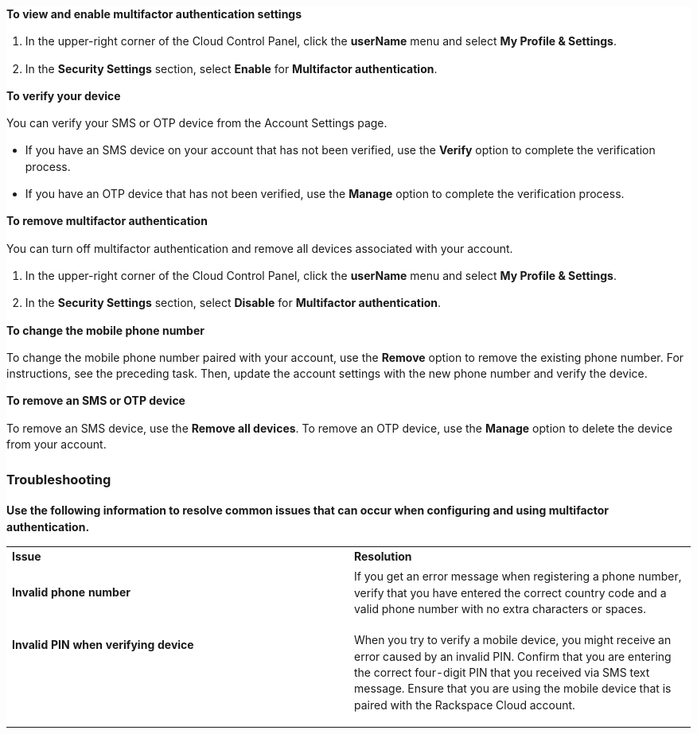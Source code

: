 **To view and enable multifactor authentication settings**

1.  In the upper-right corner of the Cloud Control Panel, click the
    **userName** menu and select **My Profile & Settings**.

2.  In the **Security Settings** section, select **Enable** for **Multifactor authentication**.

**To verify your device**

You can verify your SMS or OTP device from the Account Settings page.

-   If you have an SMS device on your account that has not been verified, use the **Verify**
    option to complete the verification process.

-   If you have an OTP device that has not been verified, use the **Manage**
    option to complete the verification process.

**To remove multifactor authentication**

You can turn off multifactor authentication and remove all devices
associated with your account.

1.  In the upper-right corner of the Cloud Control Panel, click the
    **userName** menu and select **My Profile & Settings**.

2.  In the **Security Settings** section, select **Disable** for
    **Multifactor authentication**.

**To change the mobile phone number**

To change the mobile phone number paired with your account, use the
**Remove** option to remove the existing phone number. For instructions, see
the preceding task. Then, update the account settings with the new
phone number and verify the device.

**To remove an SMS or OTP device**

To remove an SMS device, use the **Remove all devices**.
To remove an OTP device, use the **Manage** option to delete the device from
your account.

### Troubleshooting

**Use the following information to resolve common issues that can occur
when configuring and using multifactor authentication.**

<table>
<colgroup>
<col width="50%" />
<col width="50%" />
</colgroup>
<tbody>
<tr class="odd">
<td align="left"><strong><strong>Issue</strong></strong></td>
<td align="left"><strong><strong>Resolution</strong></strong></td>
</tr>
<tr class="even">
<td align="left"><h4 id="invalid-phone-number"><strong><strong><strong>Invalid phone number</strong></strong></strong></h4></td>
<td align="left">If you get an error message when registering a phone number, verify that you have entered the correct country code and a valid phone number with no extra characters or spaces.</td>
</tr>
<tr class="odd">
<td align="left"><h4 id="invalid-pin-when-verifying-device"><strong><strong><strong>Invalid PIN when verifying device</strong></strong></strong></h4></td>
<td align="left"><p>When you try to verify a mobile device, you might receive an error caused by an invalid PIN. Confirm that you are entering the correct four-digit PIN that you received via SMS text message.  Ensure that you are using the mobile device that is paired with the Rackspace Cloud account.</p></td>
</tr>